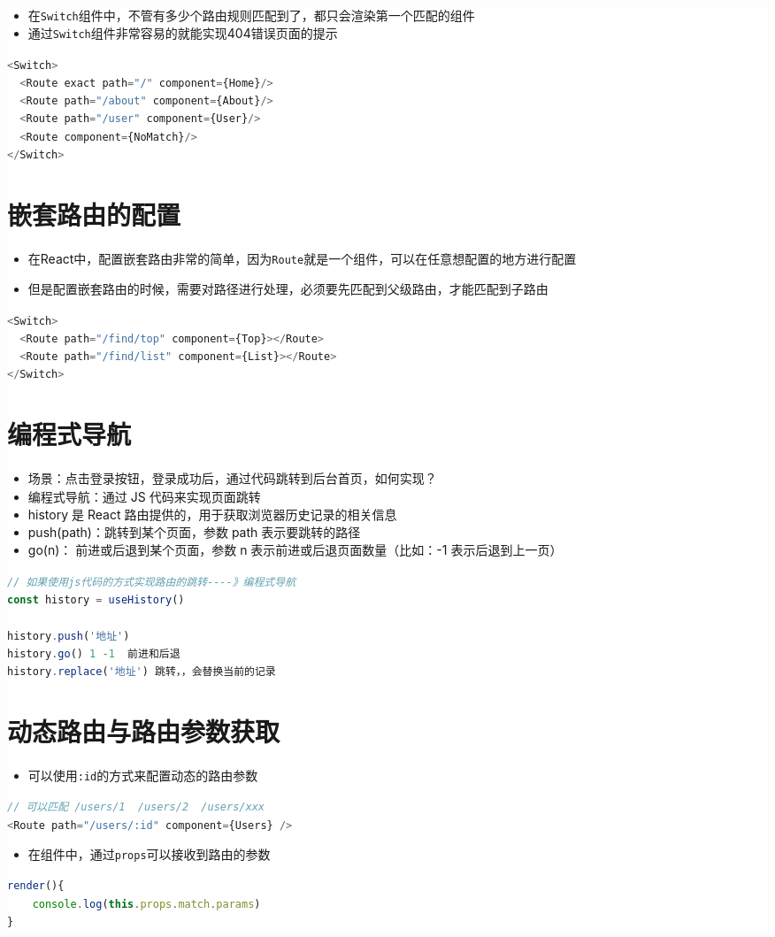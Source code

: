 + 在`Switch`组件中，不管有多少个路由规则匹配到了，都只会渲染第一个匹配的组件
+ 通过`Switch`组件非常容易的就能实现404错误页面的提示

```js
<Switch>
  <Route exact path="/" component={Home}/>
  <Route path="/about" component={About}/>
  <Route path="/user" component={User}/>
  <Route component={NoMatch}/>
</Switch>
```

# 嵌套路由的配置

+ 在React中，配置嵌套路由非常的简单，因为`Route`就是一个组件，可以在任意想配置的地方进行配置

+ 但是配置嵌套路由的时候，需要对路径进行处理，必须要先匹配到父级路由，才能匹配到子路由

```js
<Switch>
  <Route path="/find/top" component={Top}></Route>
  <Route path="/find/list" component={List}></Route>
</Switch>
```

# 编程式导航

+  场景：点击登录按钮，登录成功后，通过代码跳转到后台首页，如何实现？
+  编程式导航：通过 JS 代码来实现页面跳转
+  history 是 React 路由提供的，用于获取浏览器历史记录的相关信息
+  push(path)：跳转到某个页面，参数 path 表示要跳转的路径
+  go(n)： 前进或后退到某个页面，参数 n 表示前进或后退页面数量（比如：-1 表示后退到上一页）

```js
// 如果使用js代码的方式实现路由的跳转----》编程式导航
const history = useHistory()

history.push('地址')
history.go() 1 -1  前进和后退
history.replace('地址') 跳转，，会替换当前的记录
```

# 动态路由与路由参数获取

+ 可以使用`:id`的方式来配置动态的路由参数

```js
// 可以匹配 /users/1  /users/2  /users/xxx
<Route path="/users/:id" component={Users} />
```

+ 在组件中，通过`props`可以接收到路由的参数

```js
render(){
    console.log(this.props.match.params)
}
```


